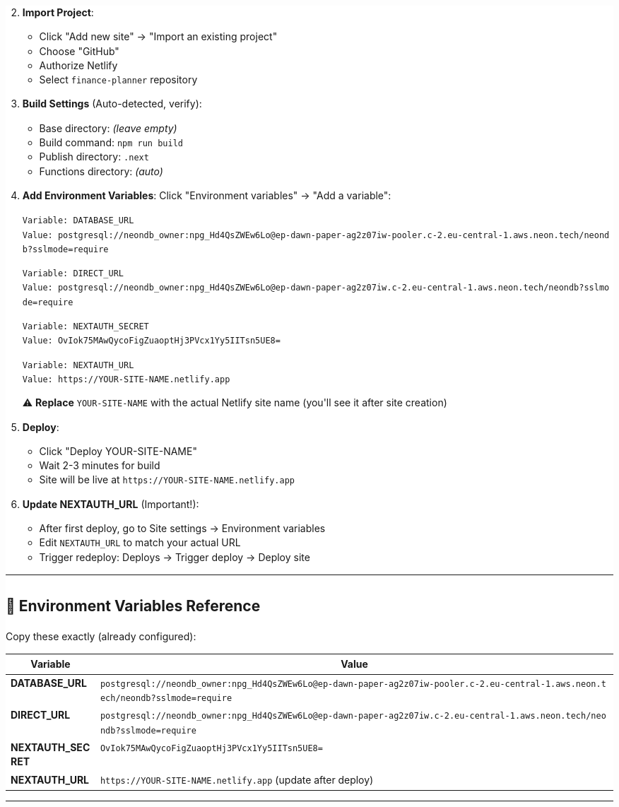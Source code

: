 2. **Import Project**:
   - Click "Add new site" → "Import an existing project"
   - Choose "GitHub"
   - Authorize Netlify
   - Select `finance-planner` repository

3. **Build Settings** (Auto-detected, verify):
   - Base directory: *(leave empty)*
   - Build command: `npm run build`
   - Publish directory: `.next`
   - Functions directory: *(auto)*

4. **Add Environment Variables**:
   Click "Environment variables" → "Add a variable":

   ```
   Variable: DATABASE_URL
   Value: postgresql://neondb_owner:npg_Hd4QsZWEw6Lo@ep-dawn-paper-ag2z07iw-pooler.c-2.eu-central-1.aws.neon.tech/neondb?sslmode=require
   ```

   ```
   Variable: DIRECT_URL
   Value: postgresql://neondb_owner:npg_Hd4QsZWEw6Lo@ep-dawn-paper-ag2z07iw.c-2.eu-central-1.aws.neon.tech/neondb?sslmode=require
   ```

   ```
   Variable: NEXTAUTH_SECRET
   Value: OvIok75MAwQycoFigZuaoptHj3PVcx1Yy5IITsn5UE8=
   ```

   ```
   Variable: NEXTAUTH_URL
   Value: https://YOUR-SITE-NAME.netlify.app
   ```

   ⚠️ **Replace** `YOUR-SITE-NAME` with the actual Netlify site name (you'll see it after site creation)

5. **Deploy**:
   - Click "Deploy YOUR-SITE-NAME"
   - Wait 2-3 minutes for build
   - Site will be live at `https://YOUR-SITE-NAME.netlify.app`

6. **Update NEXTAUTH_URL** (Important!):
   - After first deploy, go to Site settings → Environment variables
   - Edit `NEXTAUTH_URL` to match your actual URL
   - Trigger redeploy: Deploys → Trigger deploy → Deploy site

---

## 🔐 Environment Variables Reference

Copy these exactly (already configured):

| Variable | Value |
|----------|-------|
| **DATABASE_URL** | `postgresql://neondb_owner:npg_Hd4QsZWEw6Lo@ep-dawn-paper-ag2z07iw-pooler.c-2.eu-central-1.aws.neon.tech/neondb?sslmode=require` |
| **DIRECT_URL** | `postgresql://neondb_owner:npg_Hd4QsZWEw6Lo@ep-dawn-paper-ag2z07iw.c-2.eu-central-1.aws.neon.tech/neondb?sslmode=require` |
| **NEXTAUTH_SECRET** | `OvIok75MAwQycoFigZuaoptHj3PVcx1Yy5IITsn5UE8=` |
| **NEXTAUTH_URL** | `https://YOUR-SITE-NAME.netlify.app` (update after deploy) |

---